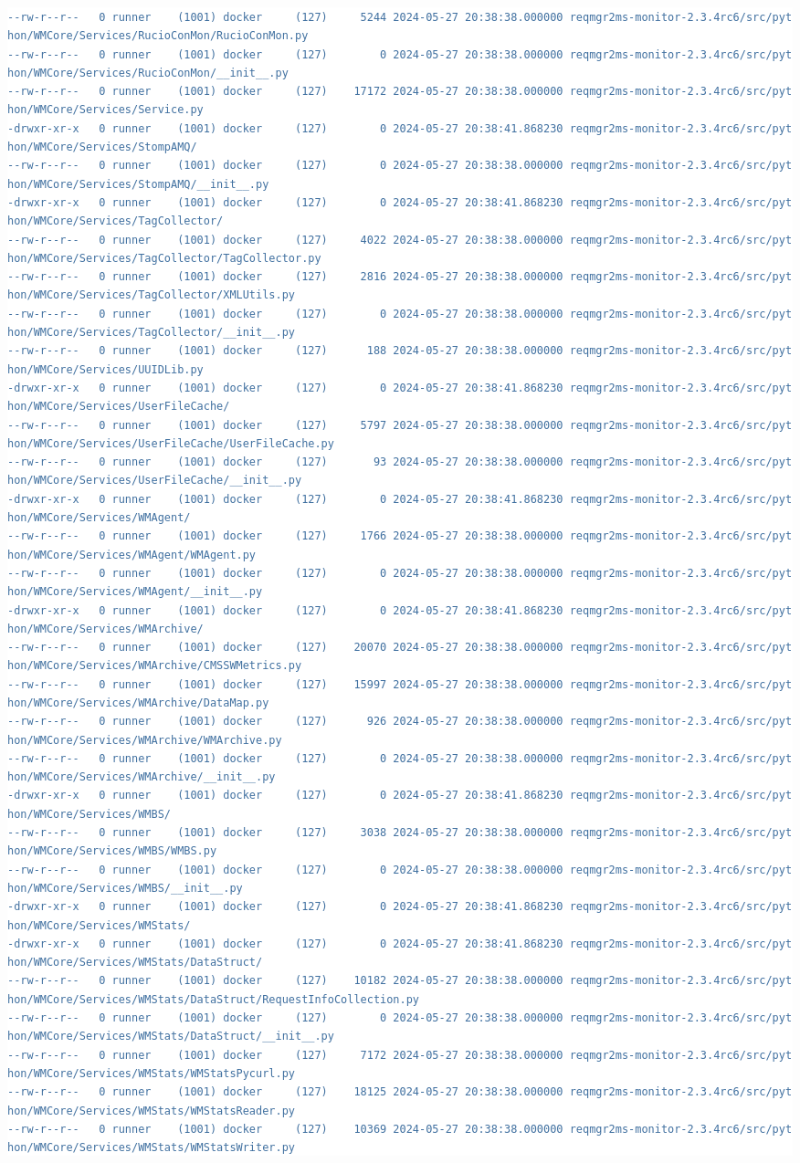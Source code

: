 ```diff
--rw-r--r--   0 runner    (1001) docker     (127)     5244 2024-05-27 20:38:38.000000 reqmgr2ms-monitor-2.3.4rc6/src/python/WMCore/Services/RucioConMon/RucioConMon.py
--rw-r--r--   0 runner    (1001) docker     (127)        0 2024-05-27 20:38:38.000000 reqmgr2ms-monitor-2.3.4rc6/src/python/WMCore/Services/RucioConMon/__init__.py
--rw-r--r--   0 runner    (1001) docker     (127)    17172 2024-05-27 20:38:38.000000 reqmgr2ms-monitor-2.3.4rc6/src/python/WMCore/Services/Service.py
-drwxr-xr-x   0 runner    (1001) docker     (127)        0 2024-05-27 20:38:41.868230 reqmgr2ms-monitor-2.3.4rc6/src/python/WMCore/Services/StompAMQ/
--rw-r--r--   0 runner    (1001) docker     (127)        0 2024-05-27 20:38:38.000000 reqmgr2ms-monitor-2.3.4rc6/src/python/WMCore/Services/StompAMQ/__init__.py
-drwxr-xr-x   0 runner    (1001) docker     (127)        0 2024-05-27 20:38:41.868230 reqmgr2ms-monitor-2.3.4rc6/src/python/WMCore/Services/TagCollector/
--rw-r--r--   0 runner    (1001) docker     (127)     4022 2024-05-27 20:38:38.000000 reqmgr2ms-monitor-2.3.4rc6/src/python/WMCore/Services/TagCollector/TagCollector.py
--rw-r--r--   0 runner    (1001) docker     (127)     2816 2024-05-27 20:38:38.000000 reqmgr2ms-monitor-2.3.4rc6/src/python/WMCore/Services/TagCollector/XMLUtils.py
--rw-r--r--   0 runner    (1001) docker     (127)        0 2024-05-27 20:38:38.000000 reqmgr2ms-monitor-2.3.4rc6/src/python/WMCore/Services/TagCollector/__init__.py
--rw-r--r--   0 runner    (1001) docker     (127)      188 2024-05-27 20:38:38.000000 reqmgr2ms-monitor-2.3.4rc6/src/python/WMCore/Services/UUIDLib.py
-drwxr-xr-x   0 runner    (1001) docker     (127)        0 2024-05-27 20:38:41.868230 reqmgr2ms-monitor-2.3.4rc6/src/python/WMCore/Services/UserFileCache/
--rw-r--r--   0 runner    (1001) docker     (127)     5797 2024-05-27 20:38:38.000000 reqmgr2ms-monitor-2.3.4rc6/src/python/WMCore/Services/UserFileCache/UserFileCache.py
--rw-r--r--   0 runner    (1001) docker     (127)       93 2024-05-27 20:38:38.000000 reqmgr2ms-monitor-2.3.4rc6/src/python/WMCore/Services/UserFileCache/__init__.py
-drwxr-xr-x   0 runner    (1001) docker     (127)        0 2024-05-27 20:38:41.868230 reqmgr2ms-monitor-2.3.4rc6/src/python/WMCore/Services/WMAgent/
--rw-r--r--   0 runner    (1001) docker     (127)     1766 2024-05-27 20:38:38.000000 reqmgr2ms-monitor-2.3.4rc6/src/python/WMCore/Services/WMAgent/WMAgent.py
--rw-r--r--   0 runner    (1001) docker     (127)        0 2024-05-27 20:38:38.000000 reqmgr2ms-monitor-2.3.4rc6/src/python/WMCore/Services/WMAgent/__init__.py
-drwxr-xr-x   0 runner    (1001) docker     (127)        0 2024-05-27 20:38:41.868230 reqmgr2ms-monitor-2.3.4rc6/src/python/WMCore/Services/WMArchive/
--rw-r--r--   0 runner    (1001) docker     (127)    20070 2024-05-27 20:38:38.000000 reqmgr2ms-monitor-2.3.4rc6/src/python/WMCore/Services/WMArchive/CMSSWMetrics.py
--rw-r--r--   0 runner    (1001) docker     (127)    15997 2024-05-27 20:38:38.000000 reqmgr2ms-monitor-2.3.4rc6/src/python/WMCore/Services/WMArchive/DataMap.py
--rw-r--r--   0 runner    (1001) docker     (127)      926 2024-05-27 20:38:38.000000 reqmgr2ms-monitor-2.3.4rc6/src/python/WMCore/Services/WMArchive/WMArchive.py
--rw-r--r--   0 runner    (1001) docker     (127)        0 2024-05-27 20:38:38.000000 reqmgr2ms-monitor-2.3.4rc6/src/python/WMCore/Services/WMArchive/__init__.py
-drwxr-xr-x   0 runner    (1001) docker     (127)        0 2024-05-27 20:38:41.868230 reqmgr2ms-monitor-2.3.4rc6/src/python/WMCore/Services/WMBS/
--rw-r--r--   0 runner    (1001) docker     (127)     3038 2024-05-27 20:38:38.000000 reqmgr2ms-monitor-2.3.4rc6/src/python/WMCore/Services/WMBS/WMBS.py
--rw-r--r--   0 runner    (1001) docker     (127)        0 2024-05-27 20:38:38.000000 reqmgr2ms-monitor-2.3.4rc6/src/python/WMCore/Services/WMBS/__init__.py
-drwxr-xr-x   0 runner    (1001) docker     (127)        0 2024-05-27 20:38:41.868230 reqmgr2ms-monitor-2.3.4rc6/src/python/WMCore/Services/WMStats/
-drwxr-xr-x   0 runner    (1001) docker     (127)        0 2024-05-27 20:38:41.868230 reqmgr2ms-monitor-2.3.4rc6/src/python/WMCore/Services/WMStats/DataStruct/
--rw-r--r--   0 runner    (1001) docker     (127)    10182 2024-05-27 20:38:38.000000 reqmgr2ms-monitor-2.3.4rc6/src/python/WMCore/Services/WMStats/DataStruct/RequestInfoCollection.py
--rw-r--r--   0 runner    (1001) docker     (127)        0 2024-05-27 20:38:38.000000 reqmgr2ms-monitor-2.3.4rc6/src/python/WMCore/Services/WMStats/DataStruct/__init__.py
--rw-r--r--   0 runner    (1001) docker     (127)     7172 2024-05-27 20:38:38.000000 reqmgr2ms-monitor-2.3.4rc6/src/python/WMCore/Services/WMStats/WMStatsPycurl.py
--rw-r--r--   0 runner    (1001) docker     (127)    18125 2024-05-27 20:38:38.000000 reqmgr2ms-monitor-2.3.4rc6/src/python/WMCore/Services/WMStats/WMStatsReader.py
--rw-r--r--   0 runner    (1001) docker     (127)    10369 2024-05-27 20:38:38.000000 reqmgr2ms-monitor-2.3.4rc6/src/python/WMCore/Services/WMStats/WMStatsWriter.py
```
